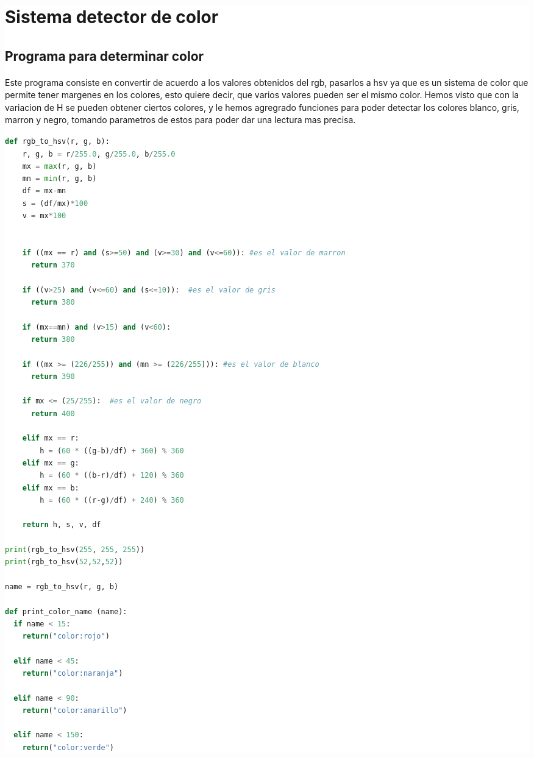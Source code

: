 # Sistema detector de color

## Programa para determinar color

Este programa consiste en convertir de acuerdo a los valores obtenidos del rgb, pasarlos a hsv ya que es un sistema de color que permite tener margenes en los colores, esto quiere decir, que varios valores pueden ser el mismo color. 
Hemos visto que con la variacion de H se pueden obtener ciertos colores, y le hemos agregrado funciones para poder detectar los colores blanco, gris, marron y negro, tomando parametros de estos para poder dar una lectura mas precisa. 

```python
def rgb_to_hsv(r, g, b):
    r, g, b = r/255.0, g/255.0, b/255.0
    mx = max(r, g, b)
    mn = min(r, g, b)
    df = mx-mn
    s = (df/mx)*100
    v = mx*100
    

    if ((mx == r) and (s>=50) and (v>=30) and (v<=60)): #es el valor de marron
      return 370
      
    if ((v>25) and (v<=60) and (s<=10)):  #es el valor de gris
      return 380
      
    if (mx==mn) and (v>15) and (v<60):
      return 380
      
    if ((mx >= (226/255)) and (mn >= (226/255))): #es el valor de blanco
      return 390
    
    if mx <= (25/255):  #es el valor de negro
      return 400
      
    elif mx == r:
        h = (60 * ((g-b)/df) + 360) % 360
    elif mx == g:
        h = (60 * ((b-r)/df) + 120) % 360
    elif mx == b:
        h = (60 * ((r-g)/df) + 240) % 360
    
    return h, s, v, df

print(rgb_to_hsv(255, 255, 255))
print(rgb_to_hsv(52,52,52))

name = rgb_to_hsv(r, g, b)

def print_color_name (name):
  if name < 15:
    return("color:rojo")
    
  elif name < 45:
    return("color:naranja")
    
  elif name < 90:
    return("color:amarillo")
    
  elif name < 150:
    return("color:verde")
```